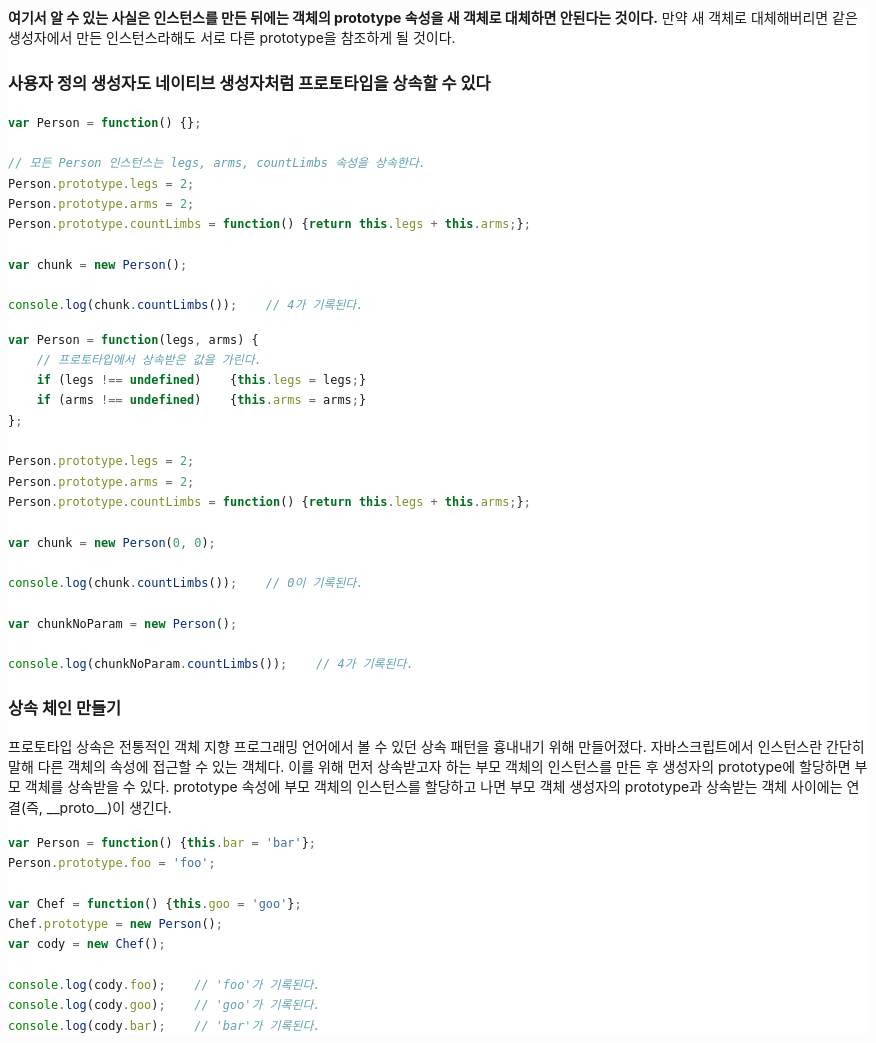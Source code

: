 **여기서 알 수 있는 사실은 인스턴스를 만든 뒤에는 객체의 prototype 속성을 새 객체로 대체하면 안된다는 것이다.** 만약 새 객체로 대체해버리면 같은 생성자에서 만든 인스턴스라해도 서로 다른 prototype을 참조하게 될 것이다.

### 사용자 정의 생성자도 네이티브 생성자처럼 프로토타입을 상속할 수 있다

```javascript
var Person = function() {};

// 모든 Person 인스턴스는 legs, arms, countLimbs 속성을 상속한다.
Person.prototype.legs = 2;
Person.prototype.arms = 2;
Person.prototype.countLimbs = function() {return this.legs + this.arms;};

var chunk = new Person();

console.log(chunk.countLimbs());    // 4가 기록된다.
```

```javascript
var Person = function(legs, arms) {
    // 프로토타입에서 상속받은 값을 가린다.
    if (legs !== undefined)    {this.legs = legs;}
    if (arms !== undefined)    {this.arms = arms;}
};

Person.prototype.legs = 2;
Person.prototype.arms = 2;
Person.prototype.countLimbs = function() {return this.legs + this.arms;};

var chunk = new Person(0, 0);

console.log(chunk.countLimbs());    // 0이 기록된다.

var chunkNoParam = new Person();

console.log(chunkNoParam.countLimbs());    // 4가 기록된다.
```

### 상속 체인 만들기

프로토타입 상속은 전통적인 객체 지향 프로그래밍 언어에서 볼 수 있던 상속 패턴을 흉내내기 위해 만들어졌다. 자바스크립트에서 인스턴스란 간단히 말해 다른 객체의 속성에 접근할 수 있는 객체다. 이를 위해 먼저 상속받고자 하는 부모 객체의 인스턴스를 만든 후 생성자의 prototype에 할당하면 부모 객체를 상속받을 수 있다. prototype 속성에 부모 객체의 인스턴스를 할당하고 나면 부모 객체 생성자의 prototype과 상속받는 객체 사이에는 연결\(즉, \_\_proto\_\_\)이 생긴다.

```javascript
var Person = function() {this.bar = 'bar'};
Person.prototype.foo = 'foo';

var Chef = function() {this.goo = 'goo'};
Chef.prototype = new Person();
var cody = new Chef();

console.log(cody.foo);    // 'foo'가 기록된다.
console.log(cody.goo);    // 'goo'가 기록된다.
console.log(cody.bar);    // 'bar'가 기록된다.
```

